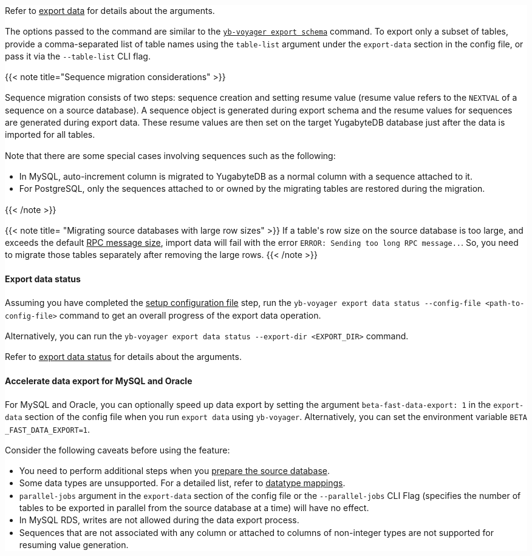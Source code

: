 Refer to [export data](../../reference/data-migration/export-data) for details about the arguments.

The options passed to the command are similar to the [`yb-voyager export schema`](#export-schema) command. To export only a subset of tables, provide a comma-separated list of table names using the `table-list` argument under the `export-data` section in the config file, or pass it via the `--table-list` CLI flag.

{{< note title="Sequence migration considerations" >}}

Sequence migration consists of two steps: sequence creation and setting resume value (resume value refers to the `NEXTVAL` of a sequence on a source database). A sequence object is generated during export schema and the resume values for sequences are generated during export data. These resume values are then set on the target YugabyteDB database just after the data is imported for all tables.

Note that there are some special cases involving sequences such as the following:

- In MySQL, auto-increment column is migrated to YugabyteDB as a normal column with a sequence attached to it.
- For PostgreSQL, only the sequences attached to or owned by the migrating tables are restored during the migration.

{{< /note >}}

{{< note title= "Migrating source databases with large row sizes" >}}
If a table's row size on the source database is too large, and exceeds the default [RPC message size](../../../reference/configuration/all-flags-yb-master/#rpc-max-message-size), import data will fail with the error `ERROR: Sending too long RPC message..`. So, you need to migrate those tables separately after removing the large rows.
{{< /note >}}

#### Export data status

Assuming you have completed the [setup configuration file](#setup-configuration-file) step, run the `yb-voyager export data status --config-file <path-to-config-file>` command to get an overall progress of the export data operation.

Alternatively, you can run the `yb-voyager export data status --export-dir <EXPORT_DIR>` command.

Refer to [export data status](../../reference/data-migration/export-data/#export-data-status) for details about the arguments.

#### Accelerate data export for MySQL and Oracle

For MySQL and Oracle, you can optionally speed up data export by setting the argument `beta-fast-data-export: 1` in the `export-data` section of the config file when you run `export data` using `yb-voyager`. Alternatively, you can set the environment variable `BETA_FAST_DATA_EXPORT=1`.

Consider the following caveats before using the feature:

- You need to perform additional steps when you [prepare the source database](#prepare-the-source-database).
- Some data types are unsupported. For a detailed list, refer to [datatype mappings](../../reference/datatype-mapping-mysql/).
- `parallel-jobs` argument in the `export-data` section of the config file or the `--parallel-jobs` CLI Flag (specifies the number of tables to be exported in parallel from the source database at a time) will have no effect.
- In MySQL RDS, writes are not allowed during the data export process.
- Sequences that are not associated with any column or attached to columns of non-integer types are not supported for resuming value generation.
